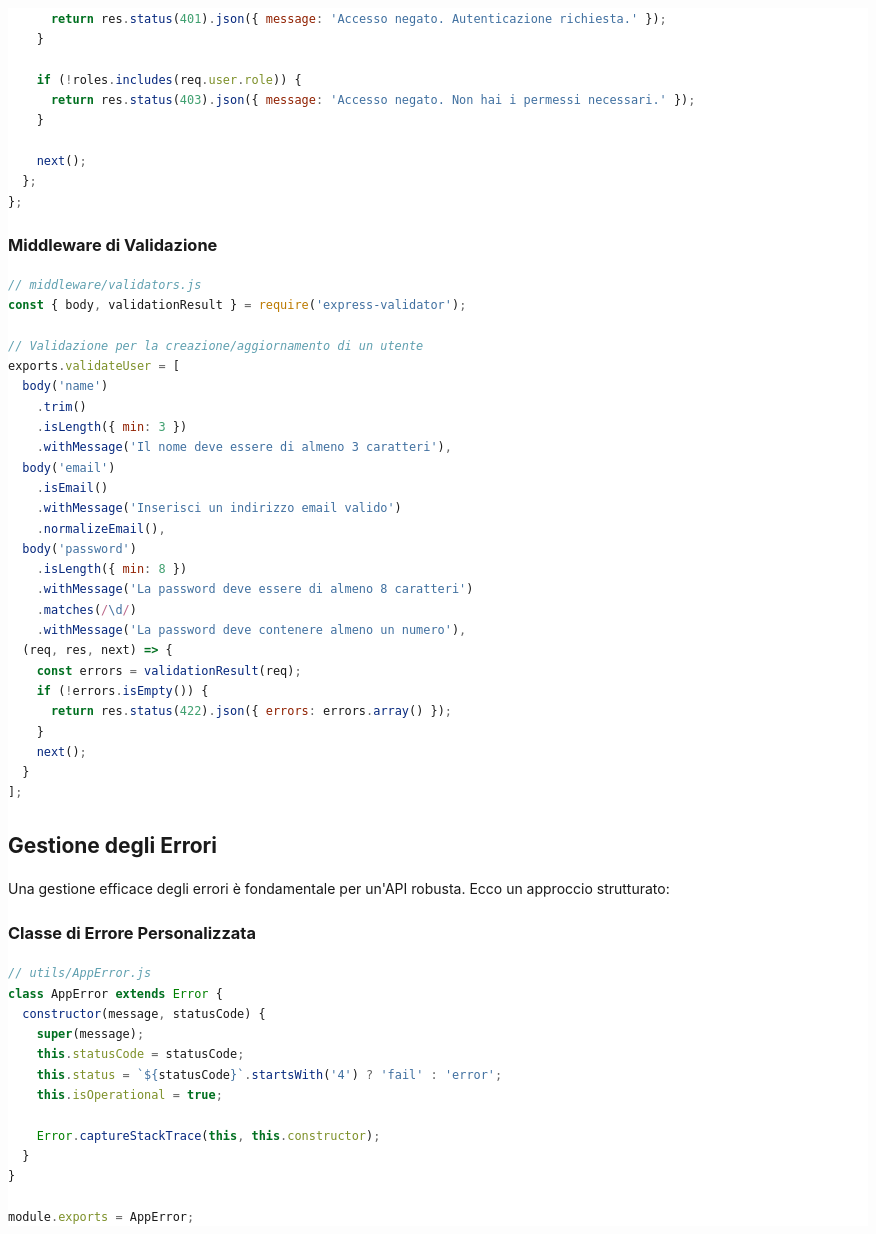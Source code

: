 ```javascript
      return res.status(401).json({ message: 'Accesso negato. Autenticazione richiesta.' });
    }
    
    if (!roles.includes(req.user.role)) {
      return res.status(403).json({ message: 'Accesso negato. Non hai i permessi necessari.' });
    }
    
    next();
  };
};
```

### Middleware di Validazione

```javascript
// middleware/validators.js
const { body, validationResult } = require('express-validator');

// Validazione per la creazione/aggiornamento di un utente
exports.validateUser = [
  body('name')
    .trim()
    .isLength({ min: 3 })
    .withMessage('Il nome deve essere di almeno 3 caratteri'),
  body('email')
    .isEmail()
    .withMessage('Inserisci un indirizzo email valido')
    .normalizeEmail(),
  body('password')
    .isLength({ min: 8 })
    .withMessage('La password deve essere di almeno 8 caratteri')
    .matches(/\d/)
    .withMessage('La password deve contenere almeno un numero'),
  (req, res, next) => {
    const errors = validationResult(req);
    if (!errors.isEmpty()) {
      return res.status(422).json({ errors: errors.array() });
    }
    next();
  }
];
```

## Gestione degli Errori

Una gestione efficace degli errori è fondamentale per un'API robusta. Ecco un approccio strutturato:

### Classe di Errore Personalizzata

```javascript
// utils/AppError.js
class AppError extends Error {
  constructor(message, statusCode) {
    super(message);
    this.statusCode = statusCode;
    this.status = `${statusCode}`.startsWith('4') ? 'fail' : 'error';
    this.isOperational = true;
    
    Error.captureStackTrace(this, this.constructor);
  }
}

module.exports = AppError;
```